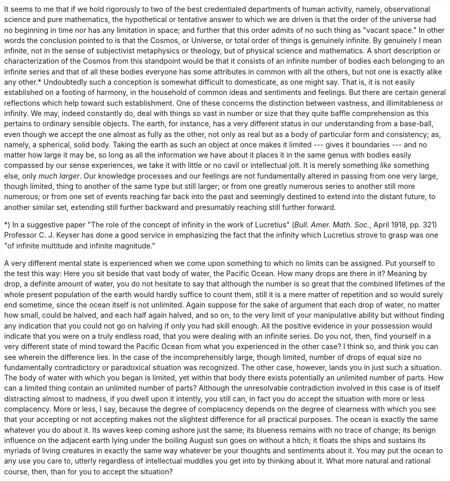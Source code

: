 It seems to me that if we hold rigorously to two of the best credentialed departments of human activity, namely, observational science and pure mathematics, the hypothetical or tentative answer to which we are driven is that the order of the universe had no beginning in time nor has any limitation in space; and further that this order admits of no such thing as "vacant space." In other words the conclusion pointed to is that the Cosmos, or Universe, or total order of things is genuinely infinite. By genuinely I mean infinite, not in the sense of subjectivist metaphysics or theology, but of physical science and mathematics. A short description or characterization of the Cosmos from this standpoint would be that it consists of an infinite number of bodies each belonging to an infinite series and that of all these bodies everyone has some attributes in common with all the others, but not one is exactly alike any other.* Undoubtedly such a conception is somewhat difficult to domesticate, as one might say. That is, it is not easily established on a footing of harmony, in the household of common ideas and sentiments and feelings. But there are certain general reflections which help toward such establishment. One of these concerns the distinction between vastness, and illimitableness or infinity. We may, indeed constantly do, deal with things so vast in number or size that they quite baffle comprehension as this pertains to ordinary sensible objects. The earth, for instance, has a very different status in our understanding from a base-ball, even though we accept the one almost as fully as the other, not only as real but as a body of particular form and consistency; as, namely, a spherical, solid body. Taking the earth as such an object at once makes it limited --- gives it boundaries --- and no matter how large it may be, so long as all the information we have about it places it in the same genus with bodies easily compassed by our sense experiences, we take it with little or no cavil or intellectual jolt. It is merely something _like_ something else, only _much larger_. Our knowledge processes and our feelings are not fundamentally altered in passing from one very large, though limited, thing to another of the same type but still larger; or from one greatly numerous series to another still more numerous; or from one set of events reaching far back into the past and seemingly destined to extend into the distant future, to another similar set, extending still further backward and presumably reaching still further forward.

*) In a suggestive paper "The role of the concept of infinity in the work of Lucretius" (_Bull. Amer. Math. Soc._, April 1918, pp. 321) Professor C. J. Keyser has done a good service in emphasizing the fact that the infinity which Lucretius strove to grasp was one "of infinite multitude and infinite magnitude."

A very different mental state is experienced when we come upon something to which no limits can be assigned. Put yourself to the test this way: Here you sit beside that vast body of water, the Pacific Ocean. How many drops are there in it? Meaning by drop, a definite amount of water, you do not hesitate to say that although the number is so great that the combined lifetimes of the whole present population of the earth would hardly suffice to count them, still it is a mere matter of repetition and so would surely end sometime, since the ocean itself is not unlimited. Again suppose for the sake of argument that each drop of water, no matter how small, could be halved, and each half again halved, and so on, to the very limit of your manipulative ability but without finding any indication that you could not go on halving if only you had skill enough. All the positive evidence in your possession would indicate that you were on a truly endless road, that you were dealing with an infinite series. Do you not, then, find yourself in a very different state of mind toward the Pacific Ocean from what you experienced in the other case? I think so, and think you can see wherein the difference lies. In the case of the incomprehensibly large, though limited, number of drops of equal size no fundamentally contradictory or paradoxical situation was recognized. The other case, however, lands you in just such a situation. The body of water with which you began is limited, yet within that body there exists potentially an unlimited number of parts. How can a limited thing contain an unlimited number of parts? Although the unresolvable contradiction involved in this case is of itself distracting almost to madness, if you dwell upon it intently, you still can, in fact you do accept the situation with more or less complacency. More or less, I say, because the degree of complacency depends on the degree of clearness with which you see that your accepting or not accepting makes not the slightest difference for all practical purposes. The ocean is exactly the same whatever you do about it. Its waves keep coming ashore just the same; its blueness remains with no trace of change; its benign influence on the adjacent earth lying under the boiling August sun goes on without a hitch; it floats the ships and sustains its myriads of living creatures in exactly the same way whatever be your thoughts and sentiments about it. You may put the ocean to any use you care to, utterly regardless of intellectual muddles you get into by thinking about it. What more natural and rational course, then, than for you to accept the situation?

